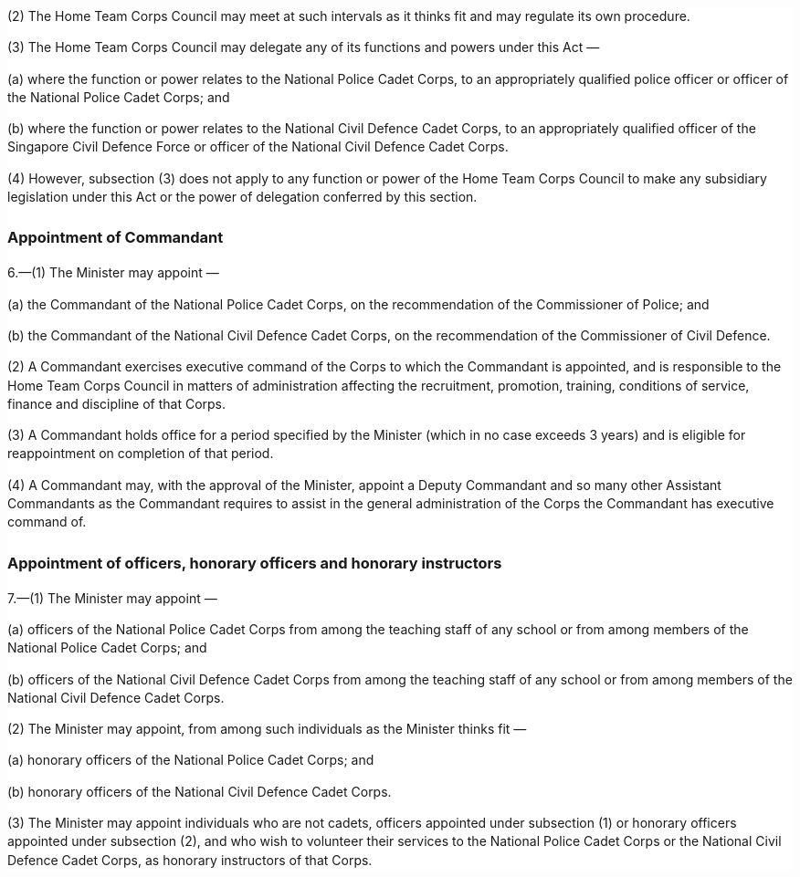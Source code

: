 (2) The Home Team Corps Council may meet at such intervals as it thinks fit and may regulate its own procedure.

(3) The Home Team Corps Council may delegate any of its functions and powers under this Act —

(a) where the function or power relates to the National Police Cadet Corps, to an appropriately qualified police officer or officer of the National Police Cadet Corps; and

(b) where the function or power relates to the National Civil Defence Cadet Corps, to an appropriately qualified officer of the Singapore Civil Defence Force or officer of the National Civil Defence Cadet Corps.

(4) However, subsection (3) does not apply to any function or power of the Home Team Corps Council to make any subsidiary legislation under this Act or the power of delegation conferred by this section.

### Appointment of Commandant

6\.—(1) The Minister may appoint —

(a) the Commandant of the National Police Cadet Corps, on the recommendation of the Commissioner of Police; and

(b) the Commandant of the National Civil Defence Cadet Corps, on the recommendation of the Commissioner of Civil Defence.

(2) A Commandant exercises executive command of the Corps to which the Commandant is appointed, and is responsible to the Home Team Corps Council in matters of administration affecting the recruitment, promotion, training, conditions of service, finance and discipline of that Corps.

(3) A Commandant holds office for a period specified by the Minister (which in no case exceeds 3 years) and is eligible for reappointment on completion of that period.

(4) A Commandant may, with the approval of the Minister, appoint a Deputy Commandant and so many other Assistant Commandants as the Commandant requires to assist in the general administration of the Corps the Commandant has executive command of.

### Appointment of officers, honorary officers and honorary instructors

7\.—(1) The Minister may appoint —

(a) officers of the National Police Cadet Corps from among the teaching staff of any school or from among members of the National Police Cadet Corps; and

(b) officers of the National Civil Defence Cadet Corps from among the teaching staff of any school or from among members of the National Civil Defence Cadet Corps.

(2) The Minister may appoint, from among such individuals as the Minister thinks fit —

(a) honorary officers of the National Police Cadet Corps; and

(b) honorary officers of the National Civil Defence Cadet Corps.

(3) The Minister may appoint individuals who are not cadets, officers appointed under subsection (1) or honorary officers appointed under subsection (2), and who wish to volunteer their services to the National Police Cadet Corps or the National Civil Defence Cadet Corps, as honorary instructors of that Corps.
